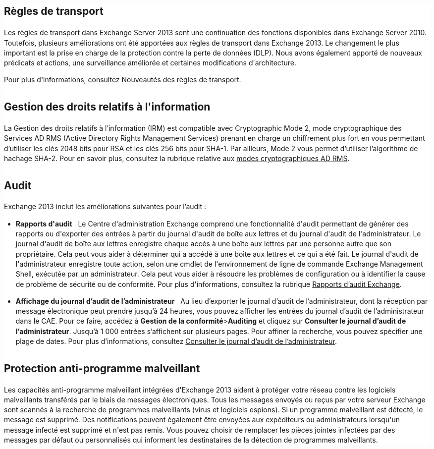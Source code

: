 ## Règles de transport

Les règles de transport dans Exchange Server 2013 sont une continuation des fonctions disponibles dans Exchange Server 2010. Toutefois, plusieurs améliorations ont été apportées aux règles de transport dans Exchange 2013. Le changement le plus important est la prise en charge de la protection contre la perte de données (DLP). Nous avons également apporté de nouveaux prédicats et actions, une surveillance améliorée et certaines modifications d'architecture.

Pour plus d'informations, consultez [Nouveautés des règles de transport](what-s-new-for-transport-rules-exchange-2013-help.md).

## Gestion des droits relatifs à l'information

La Gestion des droits relatifs à l’information (IRM) est compatible avec Cryptographic Mode 2, mode cryptographique des Services AD RMS (Active Directory Rights Management Services) prenant en charge un chiffrement plus fort en vous permettant d’utiliser les clés 2048 bits pour RSA et les clés 256 bits pour SHA-1. Par ailleurs, Mode 2 vous permet d’utiliser l’algorithme de hachage SHA-2. Pour en savoir plus, consultez la rubrique relative aux [modes cryptographiques AD RMS](https://go.microsoft.com/fwlink/p/?linkid=263219).

## Audit

Exchange 2013 inclut les améliorations suivantes pour l’audit :

  - **Rapports d'audit**   Le Centre d'administration Exchange comprend une fonctionnalité d'audit permettant de générer des rapports ou d'exporter des entrées à partir du journal d'audit de boîte aux lettres et du journal d'audit de l'administrateur. Le journal d'audit de boîte aux lettres enregistre chaque accès à une boîte aux lettres par une personne autre que son propriétaire. Cela peut vous aider à déterminer qui a accédé à une boîte aux lettres et ce qui a été fait. Le journal d'audit de l'administrateur enregistre toute action, selon une cmdlet de l'environnement de ligne de commande Exchange Management Shell, exécutée par un administrateur. Cela peut vous aider à résoudre les problèmes de configuration ou à identifier la cause de problème de sécurité ou de conformité. Pour plus d'informations, consultez la rubrique [Rapports d’audit Exchange](exchange-auditing-reports-exchange-2013-help.md).

  - **Affichage du journal d’audit de l’administrateur**   Au lieu d’exporter le journal d’audit de l’administrateur, dont la réception par message électronique peut prendre jusqu’à 24 heures, vous pouvez afficher les entrées du journal d’audit de l’administrateur dans le CAE. Pour ce faire, accédez à **Gestion de la conformité**\>**Auditing** et cliquez sur **Consulter le journal d’audit de l’administrateur**. Jusqu’à 1 000 entrées s’affichent sur plusieurs pages. Pour affiner la recherche, vous pouvez spécifier une plage de dates. Pour plus d’informations, consultez [Consulter le journal d’audit de l’administrateur](view-the-administrator-audit-log-exchange-2013-help.md).

## Protection anti-programme malveillant

Les capacités anti-programme malveillant intégrées d'Exchange 2013 aident à protéger votre réseau contre les logiciels malveillants transférés par le biais de messages électroniques. Tous les messages envoyés ou reçus par votre serveur Exchange sont scannés à la recherche de programmes malveillants (virus et logiciels espions). Si un programme malveillant est détecté, le message est supprimé. Des notifications peuvent également être envoyées aux expéditeurs ou administrateurs lorsqu'un message infecté est supprimé et n'est pas remis. Vous pouvez choisir de remplacer les pièces jointes infectées par des messages par défaut ou personnalisés qui informent les destinataires de la détection de programmes malveillants.
